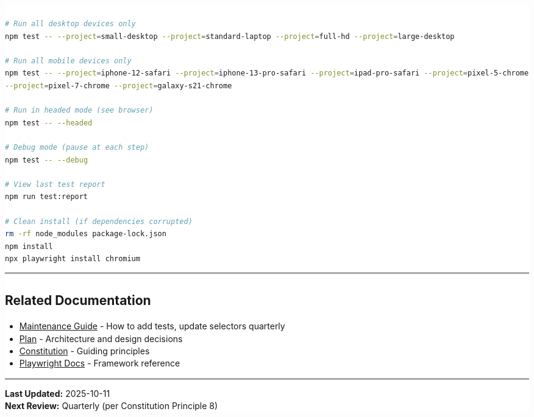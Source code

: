 ```bash

# Run all desktop devices only
npm test -- --project=small-desktop --project=standard-laptop --project=full-hd --project=large-desktop

# Run all mobile devices only
npm test -- --project=iphone-12-safari --project=iphone-13-pro-safari --project=ipad-pro-safari --project=pixel-5-chrome --project=pixel-7-chrome --project=galaxy-s21-chrome

# Run in headed mode (see browser)
npm test -- --headed

# Debug mode (pause at each step)
npm test -- --debug

# View last test report
npm run test:report

# Clean install (if dependencies corrupted)
rm -rf node_modules package-lock.json
npm install
npx playwright install chromium
```

---

## Related Documentation

- [Maintenance Guide](./maintenance.md) - How to add tests, update selectors quarterly
- [Plan](../specs/001-build-an-mvp/plan.md) - Architecture and design decisions
- [Constitution](../.specify/memory/constitution.md) - Guiding principles
- [Playwright Docs](https://playwright.dev/docs/intro) - Framework reference

---

**Last Updated:** 2025-10-11  
**Next Review:** Quarterly (per Constitution Principle 8)

